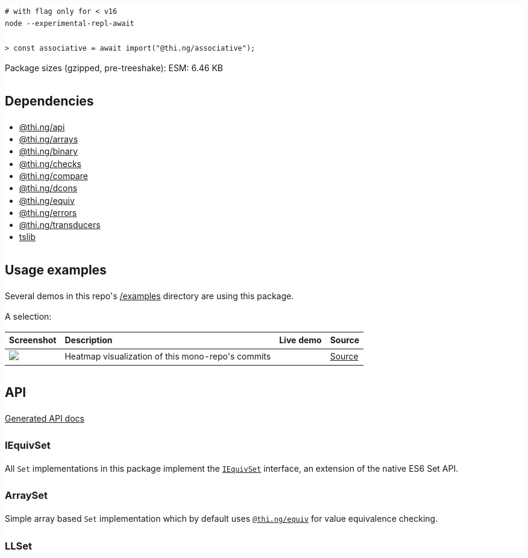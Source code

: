 ```text
# with flag only for < v16
node --experimental-repl-await

> const associative = await import("@thi.ng/associative");
```

Package sizes (gzipped, pre-treeshake): ESM: 6.46 KB

## Dependencies

- [@thi.ng/api](https://github.com/thi-ng/umbrella/tree/develop/packages/api)
- [@thi.ng/arrays](https://github.com/thi-ng/umbrella/tree/develop/packages/arrays)
- [@thi.ng/binary](https://github.com/thi-ng/umbrella/tree/develop/packages/binary)
- [@thi.ng/checks](https://github.com/thi-ng/umbrella/tree/develop/packages/checks)
- [@thi.ng/compare](https://github.com/thi-ng/umbrella/tree/develop/packages/compare)
- [@thi.ng/dcons](https://github.com/thi-ng/umbrella/tree/develop/packages/dcons)
- [@thi.ng/equiv](https://github.com/thi-ng/umbrella/tree/develop/packages/equiv)
- [@thi.ng/errors](https://github.com/thi-ng/umbrella/tree/develop/packages/errors)
- [@thi.ng/transducers](https://github.com/thi-ng/umbrella/tree/develop/packages/transducers)
- [tslib](https://github.com/thi-ng/umbrella/tree/develop/packages/undefined)

## Usage examples

Several demos in this repo's
[/examples](https://github.com/thi-ng/umbrella/tree/develop/examples)
directory are using this package.

A selection:

| Screenshot                                                                                                            | Description                                       | Live demo | Source                                                                            |
|:----------------------------------------------------------------------------------------------------------------------|:--------------------------------------------------|:----------|:----------------------------------------------------------------------------------|
| <img src="https://raw.githubusercontent.com/thi-ng/umbrella/develop/assets/examples/commit-heatmap.png" width="240"/> | Heatmap visualization of this mono-repo's commits |           | [Source](https://github.com/thi-ng/umbrella/tree/develop/examples/commit-heatmap) |

## API

[Generated API docs](https://docs.thi.ng/umbrella/associative/)

### IEquivSet

All `Set` implementations in this package implement the
[`IEquivSet`](https://docs.thi.ng/umbrella/associative/interfaces/IEquivSet.html)
interface, an extension of the native ES6 Set API.

### ArraySet

Simple array based `Set` implementation which by default uses
[`@thi.ng/equiv`](https://github.com/thi-ng/umbrella/tree/develop/packages/equiv)
for value equivalence checking.

### LLSet
